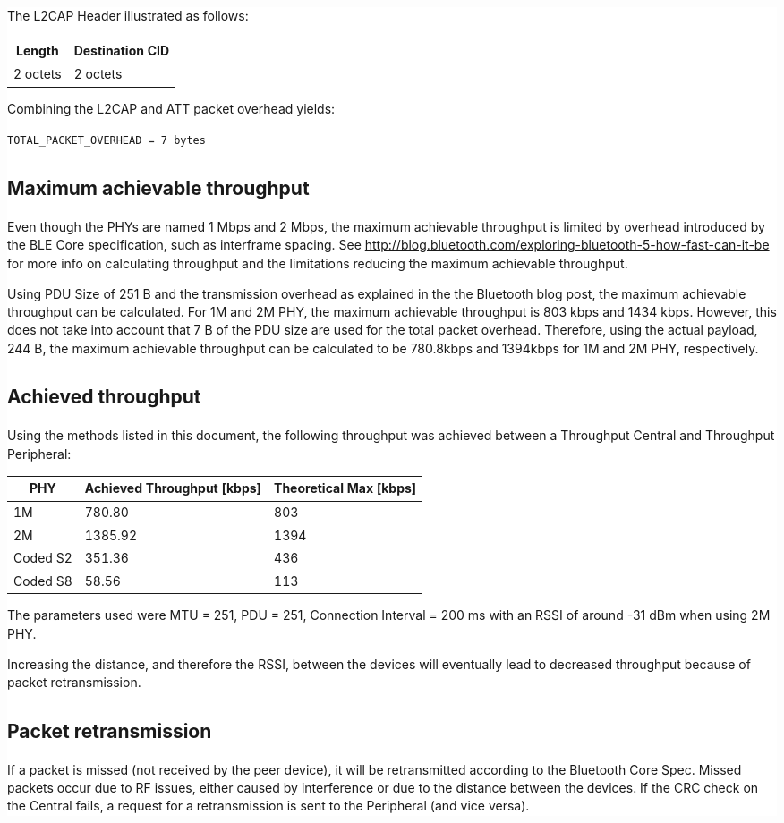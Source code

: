 The L2CAP Header illustrated as follows:

|	 Length   |  Destination CID  |
|-----------|-------------------|
|	2 octets  | 	2 octets        |

Combining the L2CAP and ATT packet overhead yields:

    TOTAL_PACKET_OVERHEAD = 7 bytes


## Maximum achievable throughput

Even though the PHYs are named 1 Mbps and 2 Mbps, the maximum achievable 
throughput is limited by overhead introduced by the BLE Core specification, 
such as interframe spacing. See
http://blog.bluetooth.com/exploring-bluetooth-5-how-fast-can-it-be for more info 
on calculating throughput and the limitations reducing the maximum achievable throughput. 

Using PDU Size of 251 B and the transmission overhead as explained in the the Bluetooth blog 
post, the maximum achievable throughput can be calculated. For 1M and 2M PHY, 
the maximum achievable throughput is 803 kbps and 1434 kbps. However, this does 
not take into account that 7 B of the PDU size are used for the total packet 
overhead. Therefore, using the actual payload, 244 B, the maximum achievable 
throughput can be calculated to be 780.8kbps and 1394kbps for 1M and 2M PHY, 
respectively.

## Achieved throughput

Using the methods listed in this document, the following throughput was achieved
between a Throughput Central and Throughput Peripheral:

|	PHY     	| Achieved Throughput [kbps] | Theoretical Max [kbps] |
|-----------|----------------------------|------------------------|
|    1M	  	|  	  	780.80	             |  		803               |
|    2M		  |	   1385.92	    	         | 1394                   |
|  Coded S2	|		351.36	                 | 436                    |
|  Coded S8	|		 58.56	      	         | 113                    |

The parameters used were MTU = 251, PDU = 251, Connection Interval = 200 ms
with an RSSI of around -31 dBm when using 2M PHY. 

Increasing the distance, and therefore the RSSI, between the devices will
eventually lead to decreased throughput because of packet retransmission.

## Packet retransmission

If a packet is missed (not received by the peer device), it will be retransmitted 
according to the Bluetooth Core Spec. Missed packets occur due to RF issues, 
either caused by interference or due to the distance between the devices. If the 
CRC check on the Central fails, a request for a retransmission is sent to the 
Peripheral (and vice versa).
